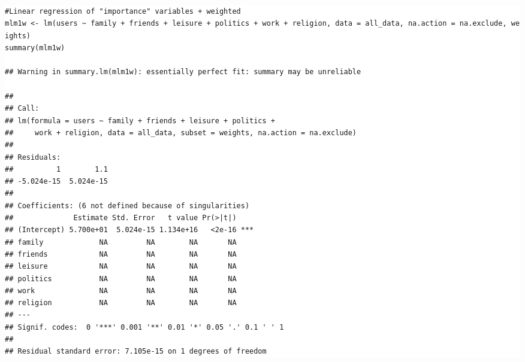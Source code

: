     #Linear regression of "importance" variables + weighted   
    mlm1w <- lm(users ~ family + friends + leisure + politics + work + religion, data = all_data, na.action = na.exclude, weights)
    summary(mlm1w)

    ## Warning in summary.lm(mlm1w): essentially perfect fit: summary may be unreliable

    ## 
    ## Call:
    ## lm(formula = users ~ family + friends + leisure + politics + 
    ##     work + religion, data = all_data, subset = weights, na.action = na.exclude)
    ## 
    ## Residuals:
    ##          1        1.1 
    ## -5.024e-15  5.024e-15 
    ## 
    ## Coefficients: (6 not defined because of singularities)
    ##              Estimate Std. Error   t value Pr(>|t|)    
    ## (Intercept) 5.700e+01  5.024e-15 1.134e+16   <2e-16 ***
    ## family             NA         NA        NA       NA    
    ## friends            NA         NA        NA       NA    
    ## leisure            NA         NA        NA       NA    
    ## politics           NA         NA        NA       NA    
    ## work               NA         NA        NA       NA    
    ## religion           NA         NA        NA       NA    
    ## ---
    ## Signif. codes:  0 '***' 0.001 '**' 0.01 '*' 0.05 '.' 0.1 ' ' 1
    ## 
    ## Residual standard error: 7.105e-15 on 1 degrees of freedom
